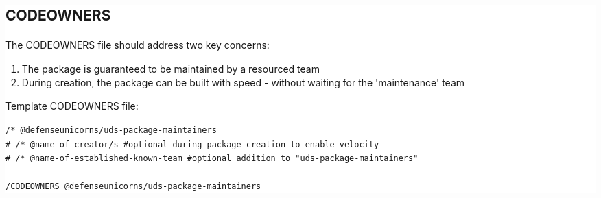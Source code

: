 ## CODEOWNERS

The CODEOWNERS file should address two key concerns:

1. The package is guaranteed to be maintained by a resourced team
2. During creation, the package can be built with speed - without waiting for the 'maintenance' team

Template CODEOWNERS file:

```text
/* @defenseunicorns/uds-package-maintainers
# /* @name-of-creator/s #optional during package creation to enable velocity
# /* @name-of-established-known-team #optional addition to "uds-package-maintainers"

/CODEOWNERS @defenseunicorns/uds-package-maintainers
```
